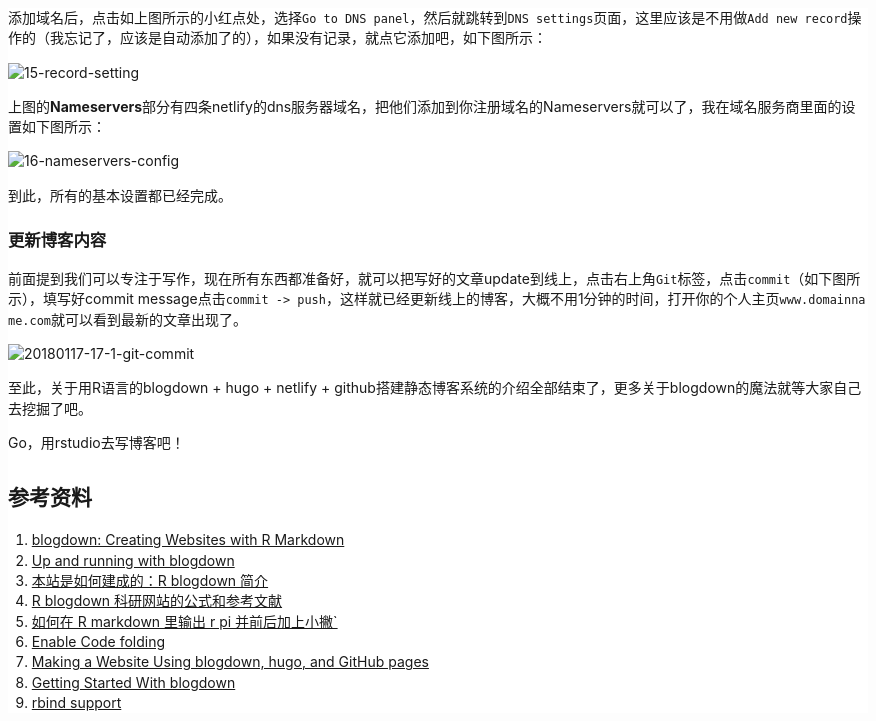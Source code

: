 添加域名后，点击如上图所示的小红点处，选择`Go to DNS panel`，然后就跳转到`DNS settings`页面，这里应该是不用做`Add new record`操作的（我忘记了，应该是自动添加了的），如果没有记录，就点它添加吧，如下图所示：

![15-record-setting](https://uploads.cosx.org/2018/01/20180117-15-record-setting.png)

上图的**Nameservers**部分有四条netlify的dns服务器域名，把他们添加到你注册域名的Nameservers就可以了，我在域名服务商里面的设置如下图所示：

![16-nameservers-config](https://uploads.cosx.org/2018/01/20180117-16-nameservers-config.png)

到此，所有的基本设置都已经完成。

### 更新博客内容

前面提到我们可以专注于写作，现在所有东西都准备好，就可以把写好的文章update到线上，点击右上角`Git`标签，点击`commit`（如下图所示），填写好commit message点击`commit -> push`，这样就已经更新线上的博客，大概不用1分钟的时间，打开你的个人主页`www.domainname.com`就可以看到最新的文章出现了。

![20180117-17-1-git-commit](https://uploads.cosx.org/2018/01/20180117-17-1-git-commit.png)

至此，关于用R语言的blogdown + hugo + netlify + github搭建静态博客系统的介绍全部结束了，更多关于blogdown的魔法就等大家自己去挖掘了吧。

Go，用rstudio去写博客吧！

## 参考资料

1. [blogdown: Creating Websites with R Markdown](https://bookdown.org/yihui/blogdown/)
1. [Up and running with blogdown](https://alison.rbind.io/post/up-and-running-with-blogdown/)
1. [本站是如何建成的：R blogdown 简介](http://xuer.dapengde.com/post/hugo-blogdown/)
1. [R blogdown 科研网站的公式和参考文献](http://www.pzhao.org/zh/post/rblogdown-bib/)
1. [如何在 R markdown 里输出 r pi 并前后加上小撇\`](http://www.pzhao.org/zh/post/backticks-in-rmd/)
1. [Enable Code folding](https://github.com/statnmap/hugo-statnmap-theme/pull/1/files)
1. [Making a Website Using blogdown, hugo, and GitHub pages](https://proquestionasker.github.io/blog/Making_Site/)
1. [Getting Started With blogdown](https://www.znmeb.mobi/2017/05/12/getting-started-with-blogdown/)
1. [rbind support](https://support.rbind.io/)

